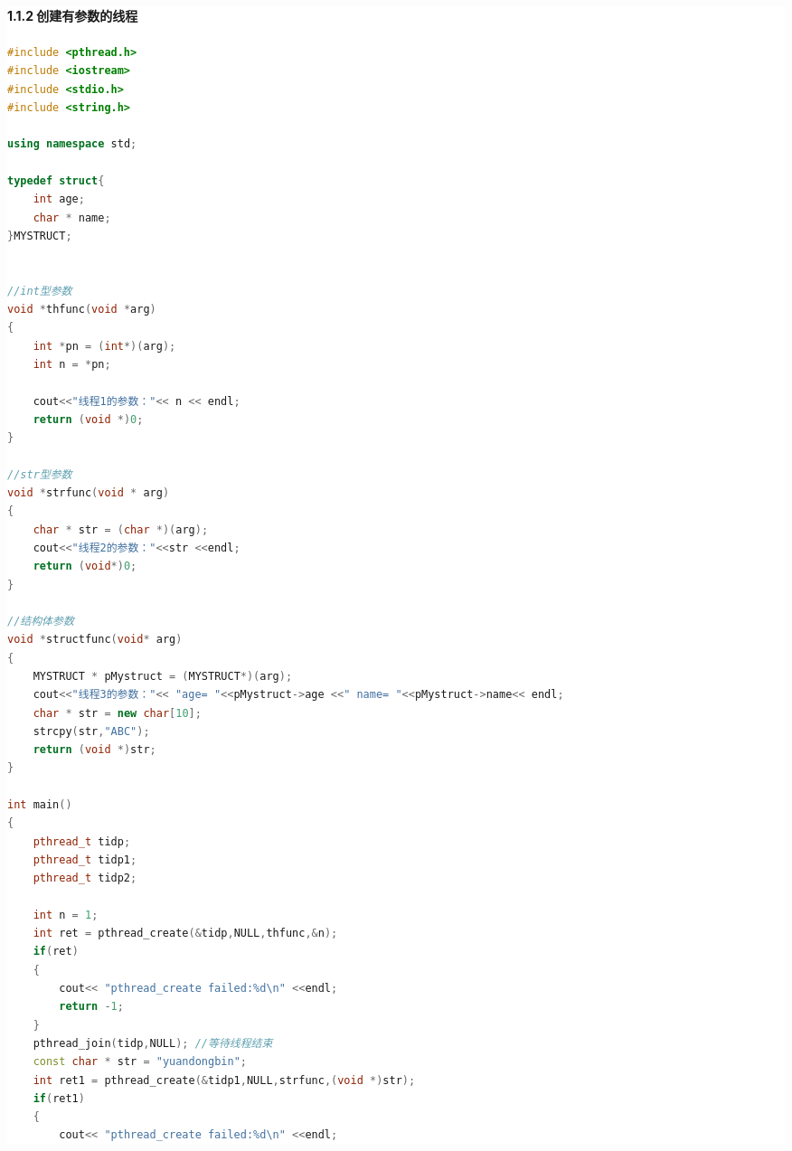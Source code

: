 

#### 1.1.2 创建有参数的线程

```C++
#include <pthread.h>
#include <iostream>
#include <stdio.h>
#include <string.h>

using namespace std;

typedef struct{
    int age;
    char * name;
}MYSTRUCT;


//int型参数
void *thfunc(void *arg)
{
    int *pn = (int*)(arg);
    int n = *pn;

    cout<<"线程1的参数："<< n << endl;
    return (void *)0;   
}

//str型参数
void *strfunc(void * arg)
{
    char * str = (char *)(arg);
    cout<<"线程2的参数："<<str <<endl;
    return (void*)0;
}

//结构体参数
void *structfunc(void* arg)
{
    MYSTRUCT * pMystruct = (MYSTRUCT*)(arg);
    cout<<"线程3的参数："<< "age= "<<pMystruct->age <<" name= "<<pMystruct->name<< endl;
    char * str = new char[10];
    strcpy(str,"ABC");
    return (void *)str;
}

int main()
{
    pthread_t tidp;
    pthread_t tidp1;
    pthread_t tidp2;
    
    int n = 1;
    int ret = pthread_create(&tidp,NULL,thfunc,&n);
    if(ret)
    {
        cout<< "pthread_create failed:%d\n" <<endl;
        return -1;
    }
    pthread_join(tidp,NULL); //等待线程结束
    const char * str = "yuandongbin";
    int ret1 = pthread_create(&tidp1,NULL,strfunc,(void *)str);
    if(ret1)
    {
        cout<< "pthread_create failed:%d\n" <<endl;
```